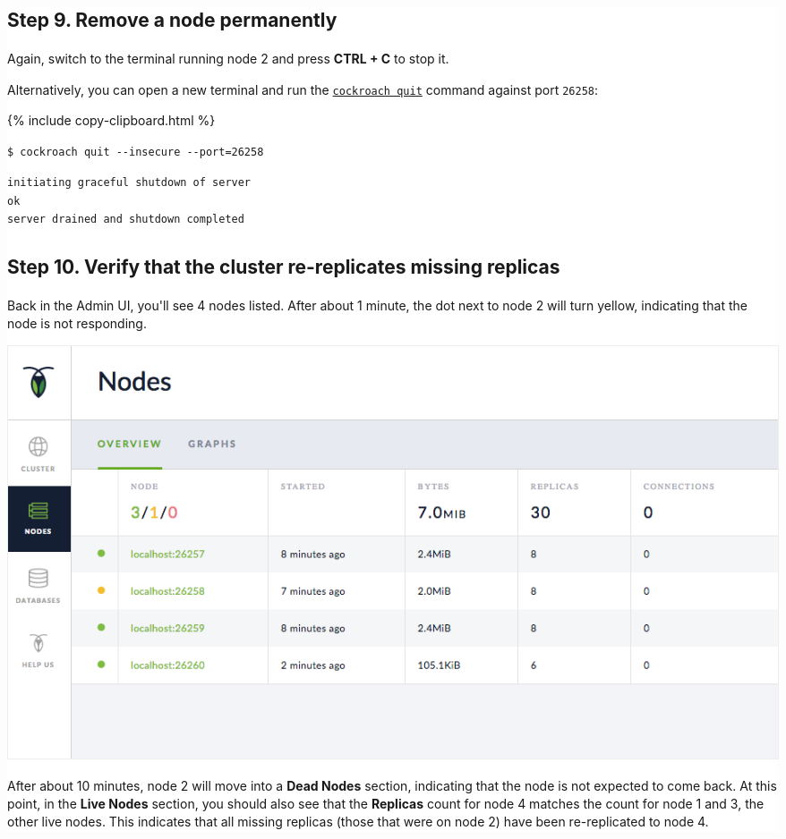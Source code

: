 ## Step 9. Remove a node permanently

Again, switch to the terminal running node 2 and press **CTRL + C** to stop it.

Alternatively, you can open a new terminal and run the [`cockroach quit`](stop-a-node.html) command against port `26258`:

{% include copy-clipboard.html %}
~~~ shell
$ cockroach quit --insecure --port=26258
~~~

~~~
initiating graceful shutdown of server
ok
server drained and shutdown completed
~~~

## Step 10. Verify that the cluster re-replicates missing replicas

Back in the Admin UI, you'll see 4 nodes listed. After about 1 minute, the dot next to node 2 will turn yellow, indicating that the node is not responding.

<img src="images/recovery2.png" alt="CockroachDB Admin UI" style="border:1px solid #eee;max-width:100%" />

After about 10 minutes, node 2 will move into a **Dead Nodes** section, indicating that the node is not expected to come back. At this point, in the **Live Nodes** section, you should also see that the **Replicas** count for node 4 matches the count for node 1 and 3, the other live nodes. This indicates that all missing replicas (those that were on node 2) have been re-replicated to node 4.
